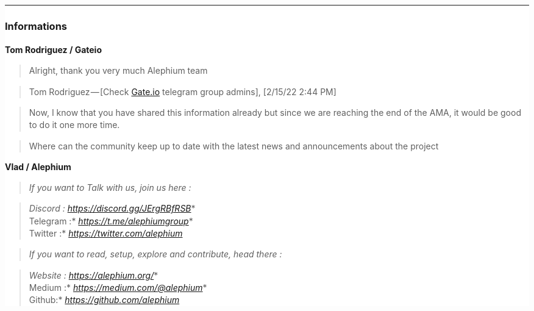 </div>

</div>

</div>

<div id="8c6b" class="section section section--body section--last">

<div class="section-divider">

------------------------------------------------------------------------

</div>

<div class="section-content">

<div class="section-inner sectionLayout--insetColumn">

### Informations

**Tom Rodriguez / Gateio**

> Alright, thank you very much Alephium team

> Tom Rodriguez — \[Check <a href="https://Gate.io" class="markup--anchor markup--blockquote-anchor" data-href="https://Gate.io" rel="noopener nofollow ugc noopener" target="_blank">Gate.io</a> telegram group admins\], \[2/15/22 2:44 PM\]

> Now, I know that you have shared this information already but since we are reaching the end of the AMA, it would be good to do it one more time.

> Where can the community keep up to date with the latest news and announcements about the project

**Vlad / Alephium**

> *If you want to Talk with us, join us here :*

> *Discord :* <a href="https://discord.gg/JErgRBfRSB" class="markup--anchor markup--blockquote-anchor" data-href="https://discord.gg/JErgRBfRSB" rel="noopener nofollow ugc noopener" target="_blank"><em>https://discord.gg/JErgRBfRSB</em></a>*  
> Telegram :* <a href="https://t.me/alephiumgroup" class="markup--anchor markup--blockquote-anchor" data-href="https://t.me/alephiumgroup" rel="noopener nofollow ugc noopener" target="_blank"><em>https://t.me/alephiumgroup</em></a>*  
> Twitter :* <a href="https://twitter.com/alephium" class="markup--anchor markup--blockquote-anchor" data-href="https://twitter.com/alephium" rel="noopener nofollow ugc noopener" target="_blank"><em>https://twitter.com/alephium</em></a>

> *If you want to read, setup, explore and contribute, head there :*

> *Website :* <a href="https://alephium.org/" class="markup--anchor markup--blockquote-anchor" data-href="https://alephium.org/" rel="noopener nofollow ugc noopener" target="_blank"><em>https://alephium.org/</em></a>*  
> Medium :* <a href="https://medium.com/@alephium" class="markup--anchor markup--blockquote-anchor" data-href="https://medium.com/@alephium" rel="noopener nofollow ugc" target="_blank"><em>https://medium.com/@alephium</em></a>*  
> Github:* <a href="https://github.com/alephium" class="markup--anchor markup--blockquote-anchor" data-href="https://github.com/alephium" rel="noopener nofollow ugc noopener" target="_blank"><em>https://github.com/alephium</em></a>
